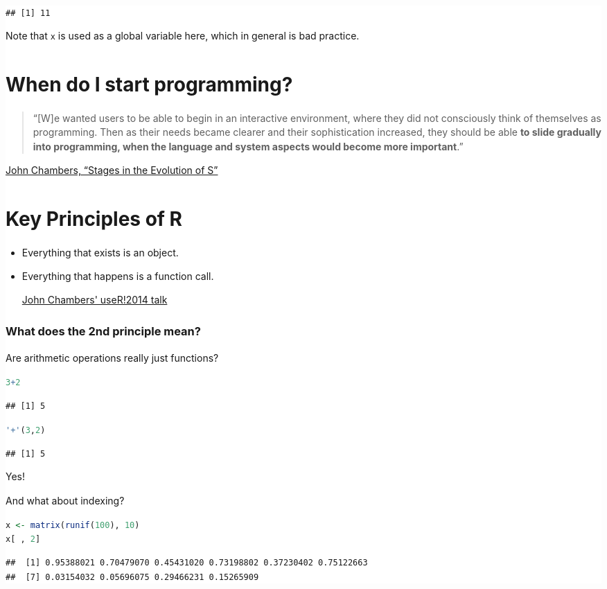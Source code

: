 ```
## [1] 11
```

Note that `x` is used as a global variable here, which in general is bad
practice.

# When do I start programming?

> “[W]e wanted users to be able to begin in an interactive environment,
> where they did not consciously think of themselves as programming.
> Then as their needs became clearer and their sophistication increased,
> they should be able **to slide gradually into programming, when the
> language and system aspects would become more important**.”

[John Chambers, “Stages in the Evolution of
S”](http://www.stat.bell-labs.com/S/history.html)

# Key Principles of R

- Everything that exists is an object.
- Everything that happens is a function call.

   [John Chambers' useR!2014
   talk](http://user2014.stat.ucla.edu/files/chambers.pdf)

### What does the 2nd principle mean?

Are arithmetic operations really just functions?

```r
3+2
```

```
## [1] 5
```

```r
'+'(3,2)
```

```
## [1] 5
```

Yes!

And what about indexing?


```r
x <- matrix(runif(100), 10)
x[ , 2]
```

```
##  [1] 0.95388021 0.70479070 0.45431020 0.73198802 0.37230402 0.75122663
##  [7] 0.03154032 0.05696075 0.29466231 0.15265909
```
